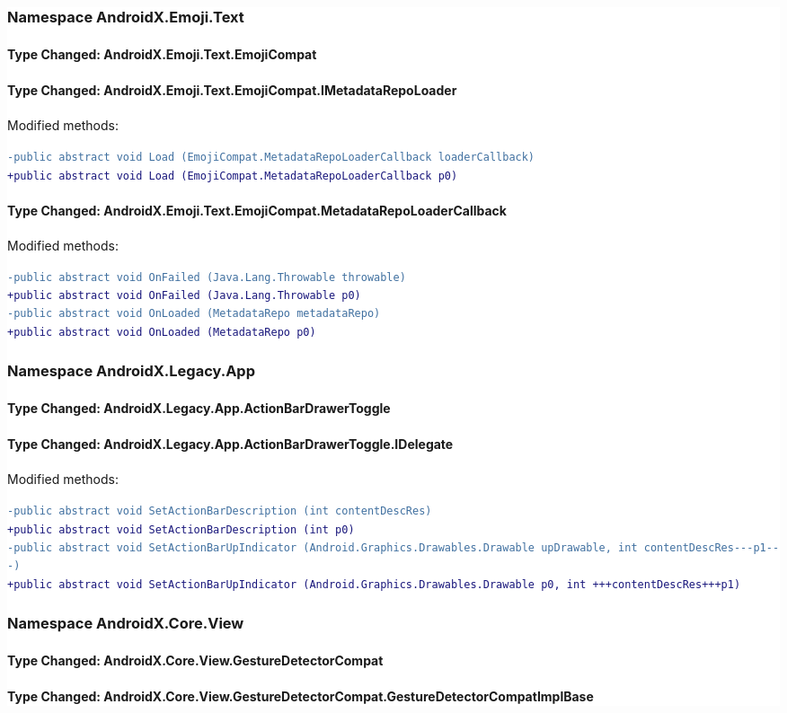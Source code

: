 

### Namespace AndroidX.Emoji.Text

#### Type Changed: AndroidX.Emoji.Text.EmojiCompat

#### Type Changed: AndroidX.Emoji.Text.EmojiCompat.IMetadataRepoLoader

Modified methods:

```diff
-public abstract void Load (EmojiCompat.MetadataRepoLoaderCallback loaderCallback)
+public abstract void Load (EmojiCompat.MetadataRepoLoaderCallback p0)
```


#### Type Changed: AndroidX.Emoji.Text.EmojiCompat.MetadataRepoLoaderCallback

Modified methods:

```diff
-public abstract void OnFailed (Java.Lang.Throwable throwable)
+public abstract void OnFailed (Java.Lang.Throwable p0)
-public abstract void OnLoaded (MetadataRepo metadataRepo)
+public abstract void OnLoaded (MetadataRepo p0)
```




### Namespace AndroidX.Legacy.App

#### Type Changed: AndroidX.Legacy.App.ActionBarDrawerToggle

#### Type Changed: AndroidX.Legacy.App.ActionBarDrawerToggle.IDelegate

Modified methods:

```diff
-public abstract void SetActionBarDescription (int contentDescRes)
+public abstract void SetActionBarDescription (int p0)
-public abstract void SetActionBarUpIndicator (Android.Graphics.Drawables.Drawable upDrawable, int contentDescRes---p1---)
+public abstract void SetActionBarUpIndicator (Android.Graphics.Drawables.Drawable p0, int +++contentDescRes+++p1)
```




### Namespace AndroidX.Core.View

#### Type Changed: AndroidX.Core.View.GestureDetectorCompat

#### Type Changed: AndroidX.Core.View.GestureDetectorCompat.GestureDetectorCompatImplBase
